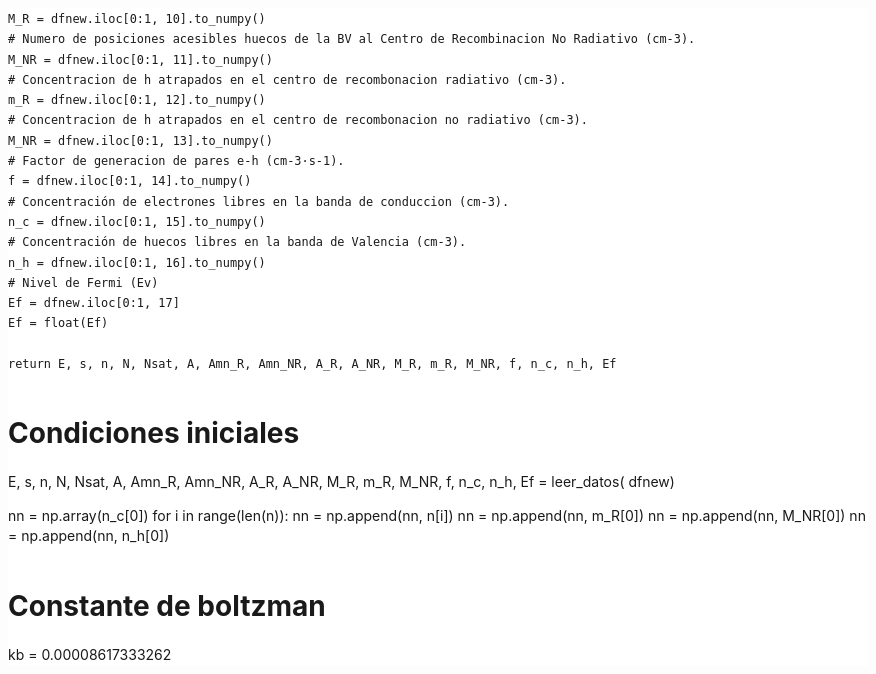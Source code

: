     M_R = dfnew.iloc[0:1, 10].to_numpy()
    # Numero de posiciones acesibles huecos de la BV al Centro de Recombinacion No Radiativo (cm-3).
    M_NR = dfnew.iloc[0:1, 11].to_numpy()
    # Concentracion de h atrapados en el centro de recombonacion radiativo (cm-3).
    m_R = dfnew.iloc[0:1, 12].to_numpy()
    # Concentracion de h atrapados en el centro de recombonacion no radiativo (cm-3).
    M_NR = dfnew.iloc[0:1, 13].to_numpy()
    # Factor de generacion de pares e-h (cm-3·s-1).
    f = dfnew.iloc[0:1, 14].to_numpy()
    # Concentración de electrones libres en la banda de conduccion (cm-3).
    n_c = dfnew.iloc[0:1, 15].to_numpy()
    # Concentración de huecos libres en la banda de Valencia (cm-3).
    n_h = dfnew.iloc[0:1, 16].to_numpy()
    # Nivel de Fermi (Ev)
    Ef = dfnew.iloc[0:1, 17]
    Ef = float(Ef)

    return E, s, n, N, Nsat, A, Amn_R, Amn_NR, A_R, A_NR, M_R, m_R, M_NR, f, n_c, n_h, Ef


# Condiciones iniciales

E, s, n, N, Nsat, A, Amn_R, Amn_NR, A_R, A_NR, M_R, m_R, M_NR, f, n_c, n_h, Ef = leer_datos(
    dfnew)


nn = np.array(n_c[0])
for i in range(len(n)):
    nn = np.append(nn, n[i])
nn = np.append(nn, m_R[0])
nn = np.append(nn, M_NR[0])
nn = np.append(nn, n_h[0])

# Constante de boltzman
kb = 0.00008617333262
